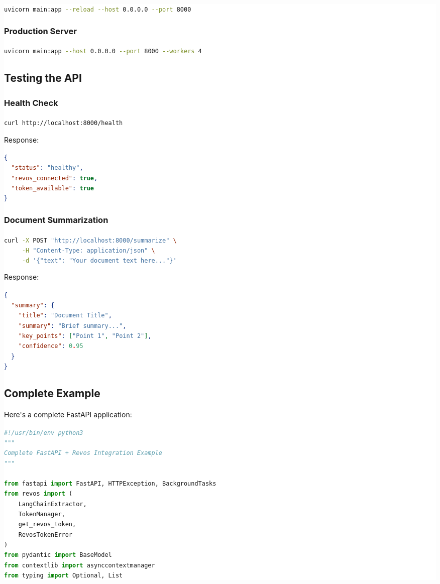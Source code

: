 ```bash
uvicorn main:app --reload --host 0.0.0.0 --port 8000
```

### Production Server

```bash
uvicorn main:app --host 0.0.0.0 --port 8000 --workers 4
```

## Testing the API

### Health Check

```bash
curl http://localhost:8000/health
```

Response:
```json
{
  "status": "healthy",
  "revos_connected": true,
  "token_available": true
}
```

### Document Summarization

```bash
curl -X POST "http://localhost:8000/summarize" \
     -H "Content-Type: application/json" \
     -d '{"text": "Your document text here..."}'
```

Response:
```json
{
  "summary": {
    "title": "Document Title",
    "summary": "Brief summary...",
    "key_points": ["Point 1", "Point 2"],
    "confidence": 0.95
  }
}
```

## Complete Example

Here's a complete FastAPI application:

```python
#!/usr/bin/env python3
"""
Complete FastAPI + Revos Integration Example
"""

from fastapi import FastAPI, HTTPException, BackgroundTasks
from revos import (
    LangChainExtractor, 
    TokenManager,
    get_revos_token,
    RevosTokenError
)
from pydantic import BaseModel
from contextlib import asynccontextmanager
from typing import Optional, List
```